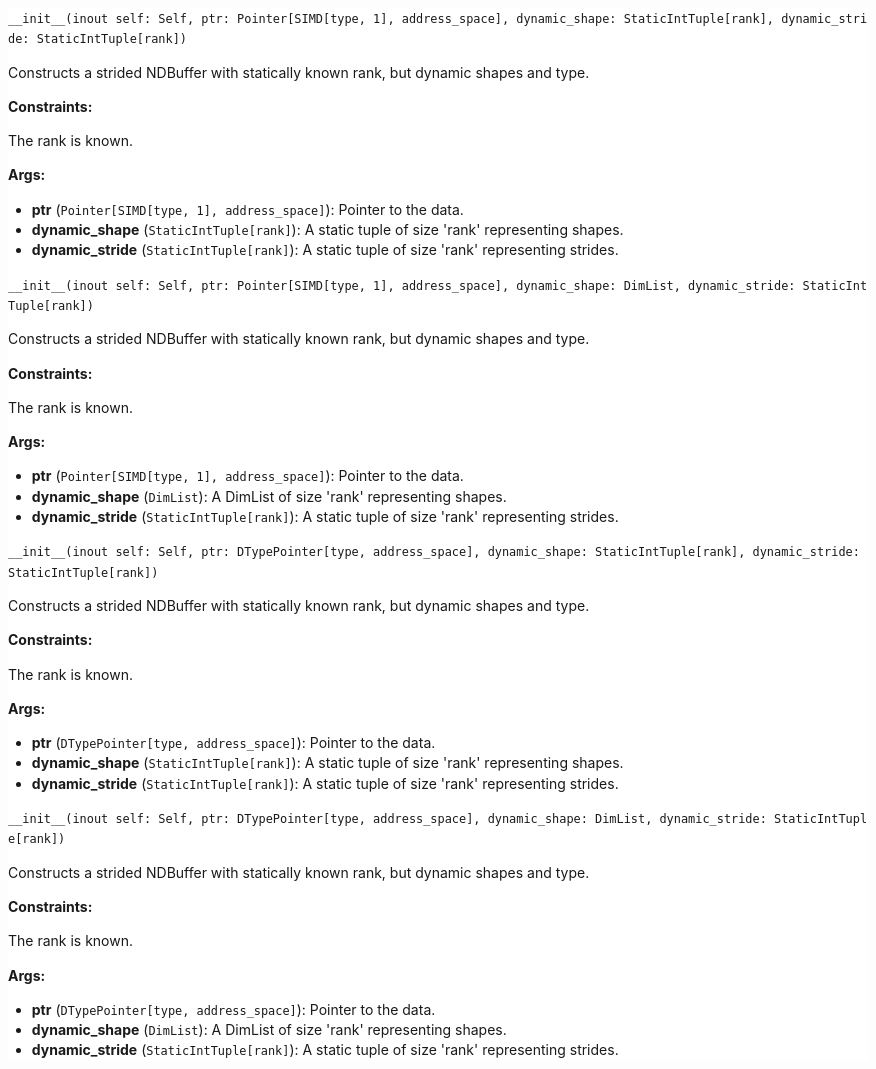 `__init__(inout self: Self, ptr: Pointer[SIMD[type, 1], address_space], dynamic_shape: StaticIntTuple[rank], dynamic_stride: StaticIntTuple[rank])`

Constructs a strided NDBuffer with statically known rank, but dynamic shapes and type.

**Constraints:**

The rank is known.

**Args:**

- ​**ptr** (`Pointer[SIMD[type, 1], address_space]`): Pointer to the data.
- ​**dynamic\_shape** (`StaticIntTuple[rank]`): A static tuple of size 'rank' representing shapes.
- ​**dynamic\_stride** (`StaticIntTuple[rank]`): A static tuple of size 'rank' representing strides.

`__init__(inout self: Self, ptr: Pointer[SIMD[type, 1], address_space], dynamic_shape: DimList, dynamic_stride: StaticIntTuple[rank])`

Constructs a strided NDBuffer with statically known rank, but dynamic shapes and type.

**Constraints:**

The rank is known.

**Args:**

- ​**ptr** (`Pointer[SIMD[type, 1], address_space]`): Pointer to the data.
- ​**dynamic\_shape** (`DimList`): A DimList of size 'rank' representing shapes.
- ​**dynamic\_stride** (`StaticIntTuple[rank]`): A static tuple of size 'rank' representing strides.

`__init__(inout self: Self, ptr: DTypePointer[type, address_space], dynamic_shape: StaticIntTuple[rank], dynamic_stride: StaticIntTuple[rank])`

Constructs a strided NDBuffer with statically known rank, but dynamic shapes and type.

**Constraints:**

The rank is known.

**Args:**

- ​**ptr** (`DTypePointer[type, address_space]`): Pointer to the data.
- ​**dynamic\_shape** (`StaticIntTuple[rank]`): A static tuple of size 'rank' representing shapes.
- ​**dynamic\_stride** (`StaticIntTuple[rank]`): A static tuple of size 'rank' representing strides.

`__init__(inout self: Self, ptr: DTypePointer[type, address_space], dynamic_shape: DimList, dynamic_stride: StaticIntTuple[rank])`

Constructs a strided NDBuffer with statically known rank, but dynamic shapes and type.

**Constraints:**

The rank is known.

**Args:**

- ​**ptr** (`DTypePointer[type, address_space]`): Pointer to the data.
- ​**dynamic\_shape** (`DimList`): A DimList of size 'rank' representing shapes.
- ​**dynamic\_stride** (`StaticIntTuple[rank]`): A static tuple of size 'rank' representing strides.
